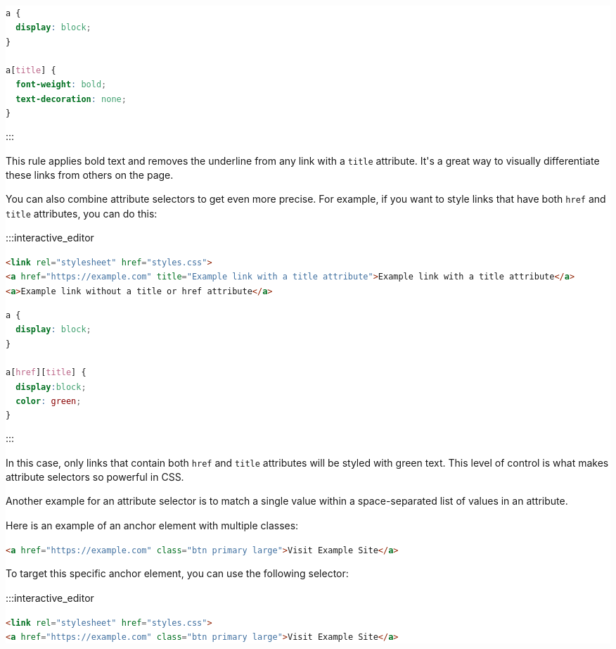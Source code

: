 ```css
a {
  display: block;
}

a[title] {
  font-weight: bold;
  text-decoration: none;
}
```

:::

This rule applies bold text and removes the underline from any link with a `title` attribute. It's a great way to visually differentiate these links from others on the page.

You can also combine attribute selectors to get even more precise. For example, if you want to style links that have both `href` and `title` attributes, you can do this:

:::interactive_editor

```html
<link rel="stylesheet" href="styles.css">
<a href="https://example.com" title="Example link with a title attribute">Example link with a title attribute</a>
<a>Example link without a title or href attribute</a>
```

```css
a {
  display: block;
}

a[href][title] {
  display:block;
  color: green;
}
```

:::

In this case, only links that contain both `href` and `title` attributes will be styled with green text. This level of control is what makes attribute selectors so powerful in CSS.

Another example for an attribute selector is to match a single value within a space-separated list of values in an attribute.

Here is an example of an anchor element with multiple classes:

```html
<a href="https://example.com" class="btn primary large">Visit Example Site</a>
```

To target this specific anchor element, you can use the following selector:

:::interactive_editor

```html
<link rel="stylesheet" href="styles.css">
<a href="https://example.com" class="btn primary large">Visit Example Site</a>
```
